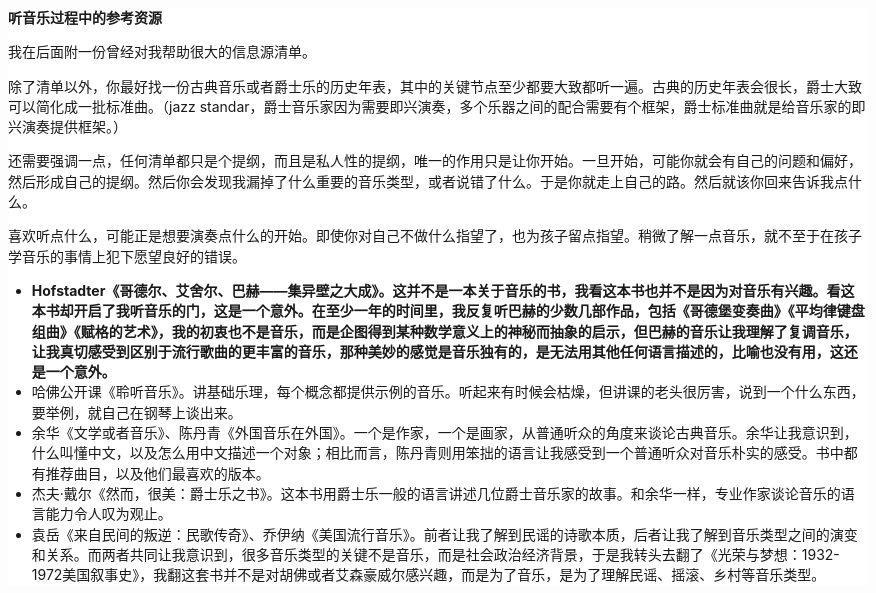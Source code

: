 **听音乐过程中的参考资源**

我在后面附一份曾经对我帮助很大的信息源清单。

除了清单以外，你最好找一份古典音乐或者爵士乐的历史年表，其中的关键节点至少都要大致都听一遍。古典的历史年表会很长，爵士大致可以简化成一批标准曲。（jazz standar，爵士音乐家因为需要即兴演奏，多个乐器之间的配合需要有个框架，爵士标准曲就是给音乐家的即兴演奏提供框架。）

还需要强调一点，任何清单都只是个提纲，而且是私人性的提纲，唯一的作用只是让你开始。一旦开始，可能你就会有自己的问题和偏好，然后形成自己的提纲。然后你会发现我漏掉了什么重要的音乐类型，或者说错了什么。于是你就走上自己的路。然后就该你回来告诉我点什么。

喜欢听点什么，可能正是想要演奏点什么的开始。即使你对自己不做什么指望了，也为孩子留点指望。稍微了解一点音乐，就不至于在孩子学音乐的事情上犯下愿望良好的错误。

* **Hofstadter《哥德尔、艾舍尔、巴赫——集异壁之大成》。这并不是一本关于音乐的书，我看这本书也并不是因为对音乐有兴趣。看这本书却开启了我听音乐的门，这是一个意外。在至少一年的时间里，我反复听巴赫的少数几部作品，包括《哥德堡变奏曲》《平均律键盘组曲》《赋格的艺术》，我的初衷也不是音乐，而是企图得到某种数学意义上的神秘而抽象的启示，但巴赫的音乐让我理解了复调音乐，让我真切感受到区别于流行歌曲的更丰富的音乐，那种美妙的感觉是音乐独有的，是无法用其他任何语言描述的，比喻也没有用，这还是一个意外。**
* 哈佛公开课《聆听音乐》。讲基础乐理，每个概念都提供示例的音乐。听起来有时候会枯燥，但讲课的老头很厉害，说到一个什么东西，要举例，就自己在钢琴上谈出来。
* 余华《文学或者音乐》、陈丹青《外国音乐在外国》。一个是作家，一个是画家，从普通听众的角度来谈论古典音乐。余华让我意识到，什么叫懂中文，以及怎么用中文描述一个对象；相比而言，陈丹青则用笨拙的语言让我感受到一个普通听众对音乐朴实的感受。书中都有推荐曲目，以及他们最喜欢的版本。
* 杰夫·戴尔《然而，很美：爵士乐之书》。这本书用爵士乐一般的语言讲述几位爵士音乐家的故事。和余华一样，专业作家谈论音乐的语言能力令人叹为观止。
* 袁岳《来自民间的叛逆：民歌传奇》、乔伊纳《美国流行音乐》。前者让我了解到民谣的诗歌本质，后者让我了解到音乐类型之间的演变和关系。而两者共同让我意识到，很多音乐类型的关键不是音乐，而是社会政治经济背景，于是我转头去翻了《光荣与梦想：1932-1972美国叙事史》，我翻这套书并不是对胡佛或者艾森豪威尔感兴趣，而是为了音乐，是为了理解民谣、摇滚、乡村等音乐类型。
